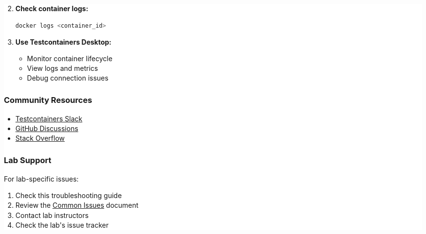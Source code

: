 2. **Check container logs:**
   ```bash
   docker logs <container_id>
   ```

3. **Use Testcontainers Desktop:**
   - Monitor container lifecycle
   - View logs and metrics
   - Debug connection issues

### Community Resources

- [Testcontainers Slack](https://slack.testcontainers.org/)
- [GitHub Discussions](https://github.com/testcontainers/testcontainers-java/discussions)
- [Stack Overflow](https://stackoverflow.com/questions/tagged/testcontainers)

### Lab Support

For lab-specific issues:
1. Check this troubleshooting guide
2. Review the [Common Issues](COMMON_ISSUES.md) document
3. Contact lab instructors
4. Check the lab's issue tracker
